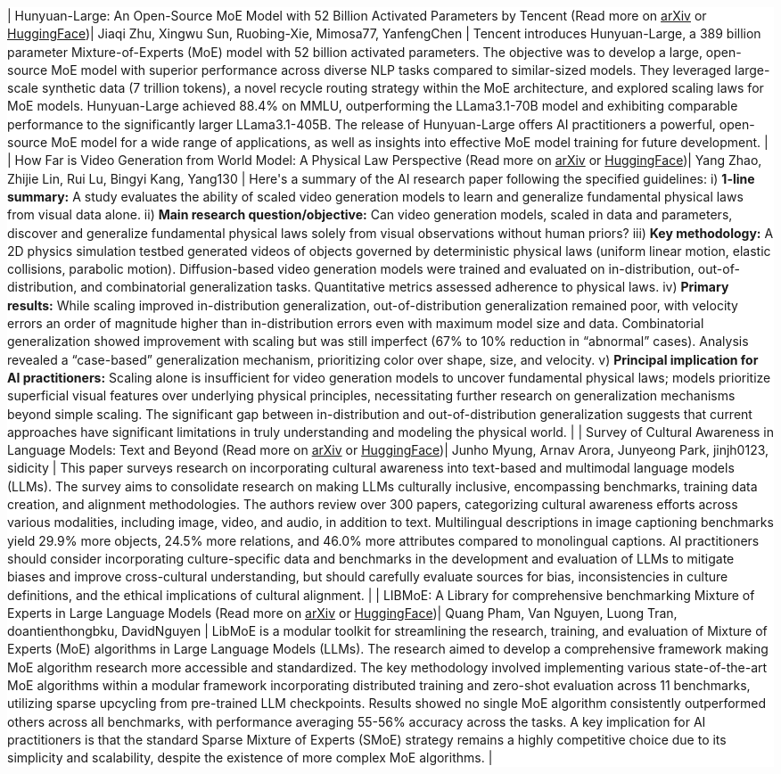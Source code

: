 | Hunyuan-Large: An Open-Source MoE Model with 52 Billion Activated Parameters by Tencent (Read more on [arXiv](https://arxiv.org/abs/2411.02265) or [HuggingFace](https://huggingface.co/papers/2411.02265))| Jiaqi Zhu, Xingwu Sun, Ruobing-Xie, Mimosa77, YanfengChen | Tencent introduces Hunyuan-Large, a 389 billion parameter Mixture-of-Experts (MoE) model with 52 billion activated parameters.  The objective was to develop a large, open-source MoE model with superior performance across diverse NLP tasks compared to similar-sized models. They leveraged large-scale synthetic data (7 trillion tokens), a novel recycle routing strategy within the MoE architecture, and explored scaling laws for MoE models.  Hunyuan-Large achieved 88.4% on MMLU, outperforming the LLama3.1-70B model and exhibiting comparable performance to the significantly larger LLama3.1-405B. The release of Hunyuan-Large offers AI practitioners a powerful, open-source MoE model for a wide range of applications, as well as insights into effective MoE model training for future development.  |
| How Far is Video Generation from World Model: A Physical Law Perspective (Read more on [arXiv](https://arxiv.org/abs/2411.02385) or [HuggingFace](https://huggingface.co/papers/2411.02385))| Yang Zhao, Zhijie Lin, Rui Lu, Bingyi Kang, Yang130 | Here's a summary of the AI research paper following the specified guidelines:  i) **1-line summary:**  A study evaluates the ability of scaled video generation models to learn and generalize fundamental physical laws from visual data alone.  ii) **Main research question/objective:** Can video generation models, scaled in data and parameters, discover and generalize fundamental physical laws solely from visual observations without human priors?  iii) **Key methodology:** A 2D physics simulation testbed generated videos of objects governed by deterministic physical laws (uniform linear motion, elastic collisions, parabolic motion).  Diffusion-based video generation models were trained and evaluated on in-distribution, out-of-distribution, and combinatorial generalization tasks.  Quantitative metrics assessed adherence to physical laws.  iv) **Primary results:**  While scaling improved in-distribution generalization, out-of-distribution generalization remained poor, with velocity errors an order of magnitude higher than in-distribution errors even with maximum model size and data.  Combinatorial generalization showed improvement with scaling but was still imperfect (67% to 10% reduction in “abnormal” cases). Analysis revealed a “case-based” generalization mechanism, prioritizing color over shape, size, and velocity.  v) **Principal implication for AI practitioners:** Scaling alone is insufficient for video generation models to uncover fundamental physical laws; models prioritize superficial visual features over underlying physical principles, necessitating further research on generalization mechanisms beyond simple scaling.  The significant gap between in-distribution and out-of-distribution generalization suggests that current approaches have significant limitations in truly understanding and modeling the physical world.  |
| Survey of Cultural Awareness in Language Models: Text and Beyond (Read more on [arXiv](https://arxiv.org/abs/2411.00860) or [HuggingFace](https://huggingface.co/papers/2411.00860))| Junho Myung, Arnav Arora, Junyeong Park, jinjh0123, sidicity | This paper surveys research on incorporating cultural awareness into text-based and multimodal language models (LLMs).  The survey aims to consolidate research on making LLMs culturally inclusive, encompassing benchmarks, training data creation, and alignment methodologies. The authors review over 300 papers, categorizing cultural awareness efforts across various modalities, including image, video, and audio, in addition to text.  Multilingual descriptions in image captioning benchmarks yield 29.9% more objects, 24.5% more relations, and 46.0% more attributes compared to monolingual captions. AI practitioners should consider incorporating culture-specific data and benchmarks in the development and evaluation of LLMs to mitigate biases and improve cross-cultural understanding, but should carefully evaluate sources for bias, inconsistencies in culture definitions, and the ethical implications of cultural alignment.  |
| LIBMoE: A Library for comprehensive benchmarking Mixture of Experts in Large Language Models (Read more on [arXiv](https://arxiv.org/abs/2411.00918) or [HuggingFace](https://huggingface.co/papers/2411.00918))| Quang Pham, Van Nguyen, Luong Tran, doantienthongbku, DavidNguyen | LibMoE is a modular toolkit for streamlining the research, training, and evaluation of Mixture of Experts (MoE) algorithms in Large Language Models (LLMs).  The research aimed to develop a comprehensive framework making MoE algorithm research more accessible and standardized.  The key methodology involved implementing various state-of-the-art MoE algorithms within a modular framework incorporating distributed training and zero-shot evaluation across 11 benchmarks, utilizing sparse upcycling from pre-trained LLM checkpoints. Results showed no single MoE algorithm consistently outperformed others across all benchmarks, with performance averaging 55-56% accuracy across the tasks.  A key implication for AI practitioners is that the standard Sparse Mixture of Experts (SMoE) strategy remains a highly competitive choice due to its simplicity and scalability, despite the existence of more complex MoE algorithms.  |